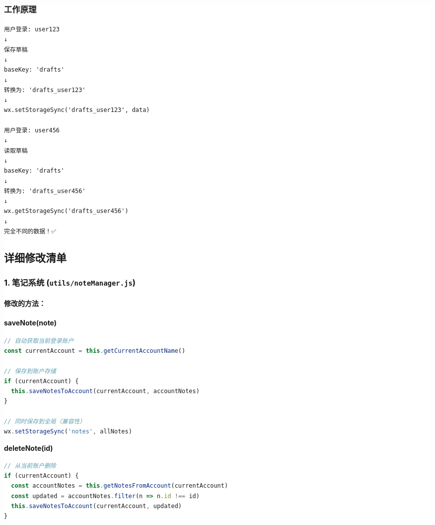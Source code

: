 ```javascript
```

### 工作原理

```
用户登录: user123
↓
保存草稿
↓
baseKey: 'drafts'
↓
转换为: 'drafts_user123'
↓
wx.setStorageSync('drafts_user123', data)

用户登录: user456
↓
读取草稿
↓
baseKey: 'drafts'
↓
转换为: 'drafts_user456'
↓
wx.getStorageSync('drafts_user456')
↓
完全不同的数据！✅
```

## 详细修改清单

### 1. 笔记系统 (`utils/noteManager.js`)

#### 修改的方法：

**saveNote(note)**
```javascript
// 自动获取当前登录账户
const currentAccount = this.getCurrentAccountName()

// 保存到账户存储
if (currentAccount) {
  this.saveNotesToAccount(currentAccount, accountNotes)
}

// 同时保存到全局（兼容性）
wx.setStorageSync('notes', allNotes)
```

**deleteNote(id)**
```javascript
// 从当前账户删除
if (currentAccount) {
  const accountNotes = this.getNotesFromAccount(currentAccount)
  const updated = accountNotes.filter(n => n.id !== id)
  this.saveNotesToAccount(currentAccount, updated)
}
```
